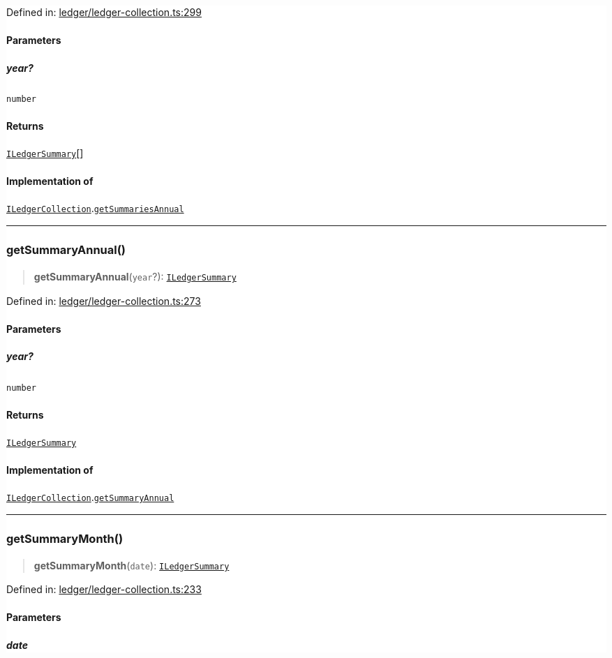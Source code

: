 Defined in: [ledger/ledger-collection.ts:299](https://github.com/kvernon/realty-investor-timeline/blob/c7446a8a5576468ac5874a2dd8323180fa97a55b/src/ledger/ledger-collection.ts#L299)

#### Parameters

##### year?

`number`

#### Returns

[`ILedgerSummary`](../../i-ledger-summary/interfaces/ILedgerSummary.md)[]

#### Implementation of

[`ILedgerCollection`](../interfaces/ILedgerCollection.md).[`getSummariesAnnual`](../interfaces/ILedgerCollection.md#getsummariesannual)

---

### getSummaryAnnual()

> **getSummaryAnnual**(`year`?): [`ILedgerSummary`](../../i-ledger-summary/interfaces/ILedgerSummary.md)

Defined in: [ledger/ledger-collection.ts:273](https://github.com/kvernon/realty-investor-timeline/blob/c7446a8a5576468ac5874a2dd8323180fa97a55b/src/ledger/ledger-collection.ts#L273)

#### Parameters

##### year?

`number`

#### Returns

[`ILedgerSummary`](../../i-ledger-summary/interfaces/ILedgerSummary.md)

#### Implementation of

[`ILedgerCollection`](../interfaces/ILedgerCollection.md).[`getSummaryAnnual`](../interfaces/ILedgerCollection.md#getsummaryannual)

---

### getSummaryMonth()

> **getSummaryMonth**(`date`): [`ILedgerSummary`](../../i-ledger-summary/interfaces/ILedgerSummary.md)

Defined in: [ledger/ledger-collection.ts:233](https://github.com/kvernon/realty-investor-timeline/blob/c7446a8a5576468ac5874a2dd8323180fa97a55b/src/ledger/ledger-collection.ts#L233)

#### Parameters

##### date

